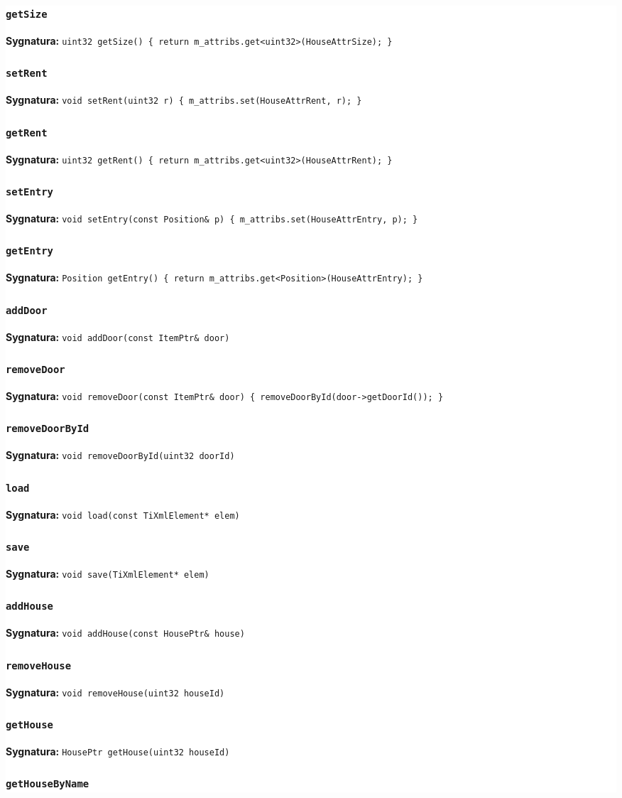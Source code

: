 ### `getSize`

**Sygnatura:** `uint32 getSize() { return m_attribs.get<uint32>(HouseAttrSize); }`

### `setRent`

**Sygnatura:** `void setRent(uint32 r) { m_attribs.set(HouseAttrRent, r); }`

### `getRent`

**Sygnatura:** `uint32 getRent() { return m_attribs.get<uint32>(HouseAttrRent); }`

### `setEntry`

**Sygnatura:** `void setEntry(const Position& p) { m_attribs.set(HouseAttrEntry, p); }`

### `getEntry`

**Sygnatura:** `Position getEntry() { return m_attribs.get<Position>(HouseAttrEntry); }`

### `addDoor`

**Sygnatura:** `void addDoor(const ItemPtr& door)`

### `removeDoor`

**Sygnatura:** `void removeDoor(const ItemPtr& door) { removeDoorById(door->getDoorId()); }`

### `removeDoorById`

**Sygnatura:** `void removeDoorById(uint32 doorId)`

### `load`

**Sygnatura:** `void load(const TiXmlElement* elem)`

### `save`

**Sygnatura:** `void save(TiXmlElement* elem)`

### `addHouse`

**Sygnatura:** `void addHouse(const HousePtr& house)`

### `removeHouse`

**Sygnatura:** `void removeHouse(uint32 houseId)`

### `getHouse`

**Sygnatura:** `HousePtr getHouse(uint32 houseId)`

### `getHouseByName`
